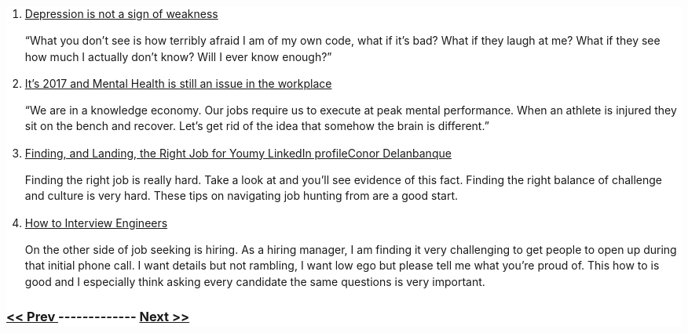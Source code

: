 1. [Depression is not a sign of weakness](https://medium.com/@ashleymcnamara/depression-is-not-a-sign-of-weakness-478d55ba66f9)

     “What you don’t see is how terribly afraid I am of my own code, what if it’s bad? What if they laugh at me? What if they see how much I actually don’t know? Will I ever know enough?”
1. [It’s 2017 and Mental Health is still an issue in the workplace](https://medium.com/@OlarkLiveChat/its-2017-and-mental-health-is-still-an-issue-in-the-workplace-61efbef092f)

     “We are in a knowledge economy. Our jobs require us to execute at peak mental performance. When an athlete is injured they sit on the bench and recover. Let’s get rid of the idea that somehow the brain is different.”
1. [Finding, and Landing, the Right Job for Youmy LinkedIn profileConor Delanbanque](https://devops.com/finding-landing-right-job/)

     Finding the right job is really hard. Take a look at  and you’ll see evidence of this fact. Finding the right balance of challenge and culture is very hard. These tips on navigating job hunting from  are a good start.
1. [How to Interview Engineers](http://blog.triplebyte.com/how-to-interview-engineers)

     On the other side of job seeking is hiring. As a hiring manager, I am finding it very challenging to get people to open up during that initial phone call. I want details but not rambling, I want low ego but please tell me what you’re proud of. This how to is good and I especially think asking every candidate the same questions is very important.

### [ << Prev ](devopsweekly-030.md) ------------- [ Next >> ](devopsweekly-032.md)
